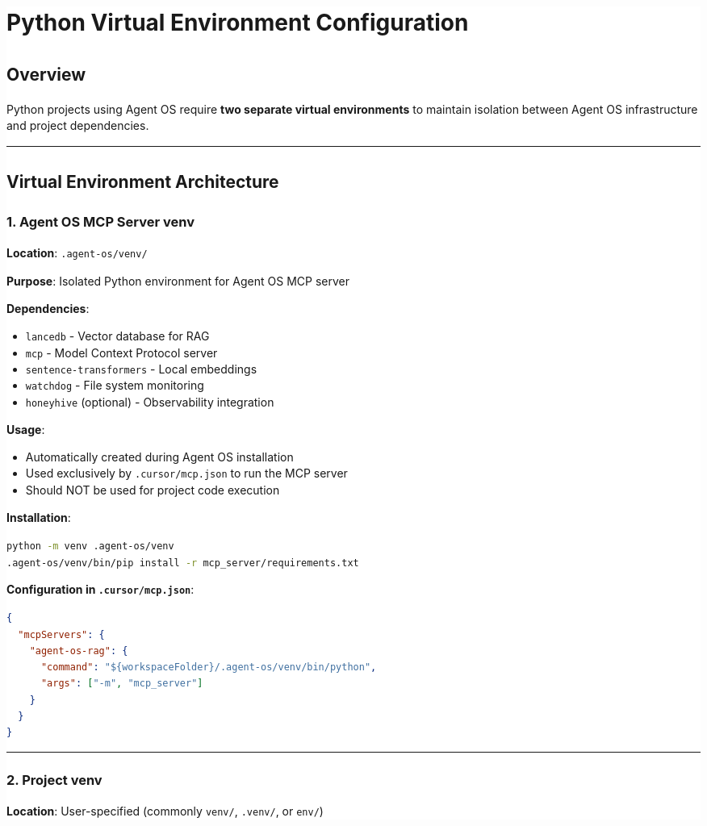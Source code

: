 # Python Virtual Environment Configuration

## Overview

Python projects using Agent OS require **two separate virtual environments** to maintain isolation between Agent OS infrastructure and project dependencies.

---

## Virtual Environment Architecture

### 1. Agent OS MCP Server venv

**Location**: `.agent-os/venv/`

**Purpose**: Isolated Python environment for Agent OS MCP server

**Dependencies**:
- `lancedb` - Vector database for RAG
- `mcp` - Model Context Protocol server
- `sentence-transformers` - Local embeddings
- `watchdog` - File system monitoring
- `honeyhive` (optional) - Observability integration

**Usage**: 
- Automatically created during Agent OS installation
- Used exclusively by `.cursor/mcp.json` to run the MCP server
- Should NOT be used for project code execution

**Installation**:
```bash
python -m venv .agent-os/venv
.agent-os/venv/bin/pip install -r mcp_server/requirements.txt
```

**Configuration in `.cursor/mcp.json`**:
```json
{
  "mcpServers": {
    "agent-os-rag": {
      "command": "${workspaceFolder}/.agent-os/venv/bin/python",
      "args": ["-m", "mcp_server"]
    }
  }
}
```

---

### 2. Project venv

**Location**: User-specified (commonly `venv/`, `.venv/`, or `env/`)
